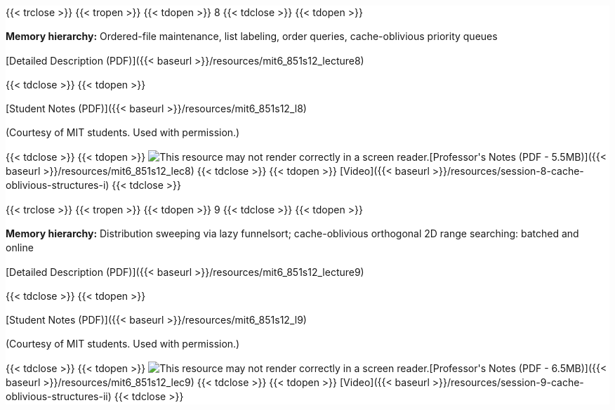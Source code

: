 {{< trclose >}}
{{< tropen >}}
{{< tdopen >}}
8
{{< tdclose >}}
{{< tdopen >}}


**Memory hierarchy:** Ordered-file maintenance, list labeling, order queries, cache-oblivious priority queues

[Detailed Description (PDF)]({{< baseurl >}}/resources/mit6_851s12_lecture8)


{{< tdclose >}}
{{< tdopen >}}


[Student Notes (PDF)]({{< baseurl >}}/resources/mit6_851s12_l8)

(Courtesy of MIT students. Used with permission.)


{{< tdclose >}}
{{< tdopen >}}
![This resource may not render correctly in a screen reader.](/images/inacessible.gif)[Professor's Notes (PDF - 5.5MB)]({{< baseurl >}}/resources/mit6_851s12_lec8)
{{< tdclose >}}
{{< tdopen >}}
[Video]({{< baseurl >}}/resources/session-8-cache-oblivious-structures-i)
{{< tdclose >}}

{{< trclose >}}
{{< tropen >}}
{{< tdopen >}}
9
{{< tdclose >}}
{{< tdopen >}}


**Memory hierarchy:** Distribution sweeping via lazy funnelsort; cache-oblivious orthogonal 2D range searching: batched and online

[Detailed Description (PDF)]({{< baseurl >}}/resources/mit6_851s12_lecture9)


{{< tdclose >}}
{{< tdopen >}}


[Student Notes (PDF)]({{< baseurl >}}/resources/mit6_851s12_l9)

(Courtesy of MIT students. Used with permission.)


{{< tdclose >}}
{{< tdopen >}}
![This resource may not render correctly in a screen reader.](/images/inacessible.gif)[Professor's Notes (PDF - 6.5MB)]({{< baseurl >}}/resources/mit6_851s12_lec9)
{{< tdclose >}}
{{< tdopen >}}
[Video]({{< baseurl >}}/resources/session-9-cache-oblivious-structures-ii)
{{< tdclose >}}
